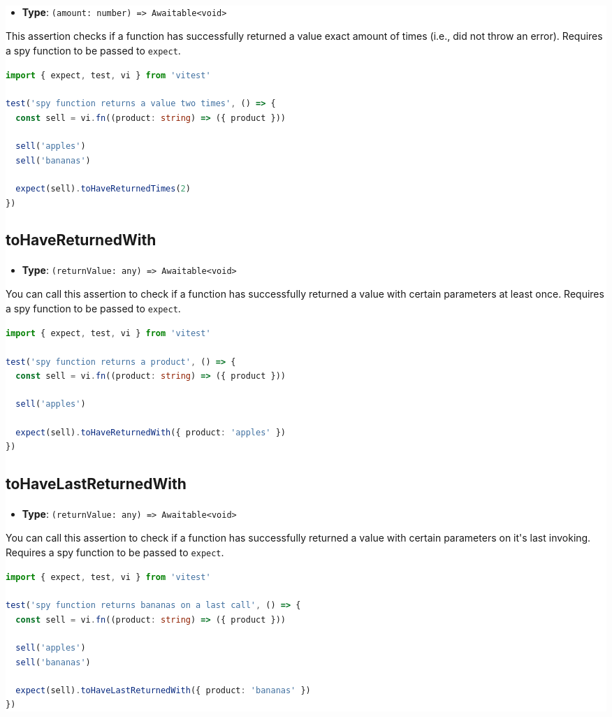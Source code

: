   - **Type**: `(amount: number) => Awaitable<void>`

  This assertion checks if a function has successfully returned a value exact amount of times (i.e., did not throw an error). Requires a spy function to be passed to `expect`.

  ```ts
  import { expect, test, vi } from 'vitest'

  test('spy function returns a value two times', () => {
    const sell = vi.fn((product: string) => ({ product }))

    sell('apples')
    sell('bananas')

    expect(sell).toHaveReturnedTimes(2)
  })
  ```

## toHaveReturnedWith

  - **Type**: `(returnValue: any) => Awaitable<void>`

  You can call this assertion to check if a function has successfully returned a value with certain parameters at least once. Requires a spy function to be passed to `expect`.

  ```ts
  import { expect, test, vi } from 'vitest'

  test('spy function returns a product', () => {
    const sell = vi.fn((product: string) => ({ product }))

    sell('apples')

    expect(sell).toHaveReturnedWith({ product: 'apples' })
  })
  ```

## toHaveLastReturnedWith

  - **Type**: `(returnValue: any) => Awaitable<void>`

  You can call this assertion to check if a function has successfully returned a value with certain parameters on it's last invoking. Requires a spy function to be passed to `expect`.

  ```ts
  import { expect, test, vi } from 'vitest'

  test('spy function returns bananas on a last call', () => {
    const sell = vi.fn((product: string) => ({ product }))

    sell('apples')
    sell('bananas')

    expect(sell).toHaveLastReturnedWith({ product: 'bananas' })
  })
  ```
